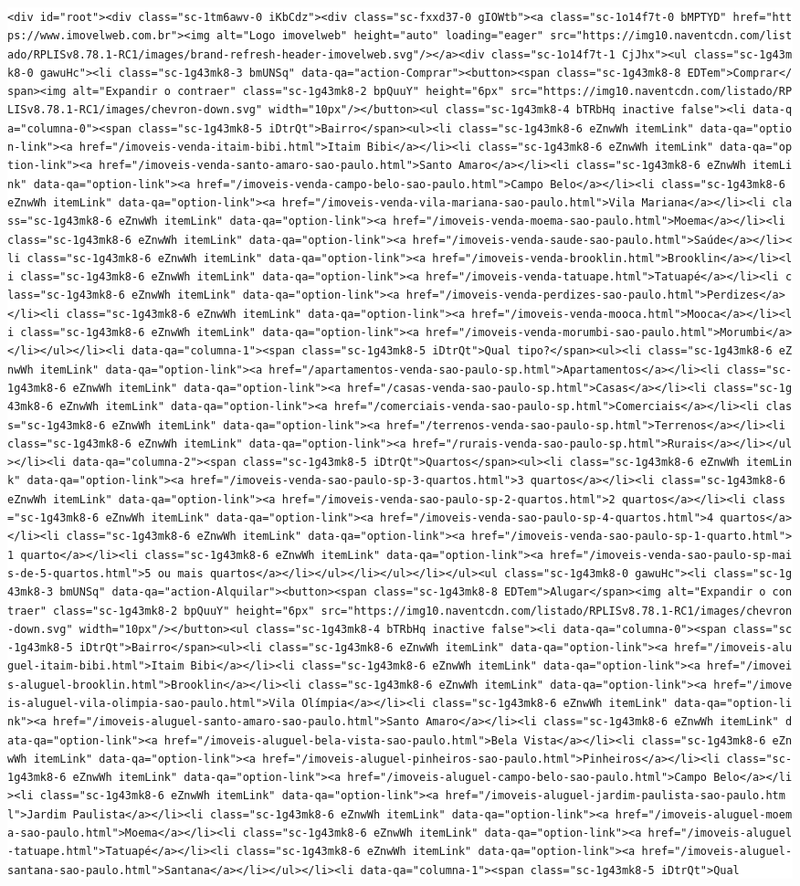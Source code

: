     <div id="root"><div class="sc-1tm6awv-0 iKbCdz"><div class="sc-fxxd37-0 gIOWtb"><a class="sc-1o14f7t-0 bMPTYD" href="https://www.imovelweb.com.br"><img alt="Logo imovelweb" height="auto" loading="eager" src="https://img10.naventcdn.com/listado/RPLISv8.78.1-RC1/images/brand-refresh-header-imovelweb.svg"/></a><div class="sc-1o14f7t-1 CjJhx"><ul class="sc-1g43mk8-0 gawuHc"><li class="sc-1g43mk8-3 bmUNSq" data-qa="action-Comprar"><button><span class="sc-1g43mk8-8 EDTem">Comprar</span><img alt="Expandir o contraer" class="sc-1g43mk8-2 bpQuuY" height="6px" src="https://img10.naventcdn.com/listado/RPLISv8.78.1-RC1/images/chevron-down.svg" width="10px"/></button><ul class="sc-1g43mk8-4 bTRbHq inactive false"><li data-qa="columna-0"><span class="sc-1g43mk8-5 iDtrQt">Bairro</span><ul><li class="sc-1g43mk8-6 eZnwWh itemLink" data-qa="option-link"><a href="/imoveis-venda-itaim-bibi.html">Itaim Bibi</a></li><li class="sc-1g43mk8-6 eZnwWh itemLink" data-qa="option-link"><a href="/imoveis-venda-santo-amaro-sao-paulo.html">Santo Amaro</a></li><li class="sc-1g43mk8-6 eZnwWh itemLink" data-qa="option-link"><a href="/imoveis-venda-campo-belo-sao-paulo.html">Campo Belo</a></li><li class="sc-1g43mk8-6 eZnwWh itemLink" data-qa="option-link"><a href="/imoveis-venda-vila-mariana-sao-paulo.html">Vila Mariana</a></li><li class="sc-1g43mk8-6 eZnwWh itemLink" data-qa="option-link"><a href="/imoveis-venda-moema-sao-paulo.html">Moema</a></li><li class="sc-1g43mk8-6 eZnwWh itemLink" data-qa="option-link"><a href="/imoveis-venda-saude-sao-paulo.html">Saúde</a></li><li class="sc-1g43mk8-6 eZnwWh itemLink" data-qa="option-link"><a href="/imoveis-venda-brooklin.html">Brooklin</a></li><li class="sc-1g43mk8-6 eZnwWh itemLink" data-qa="option-link"><a href="/imoveis-venda-tatuape.html">Tatuapé</a></li><li class="sc-1g43mk8-6 eZnwWh itemLink" data-qa="option-link"><a href="/imoveis-venda-perdizes-sao-paulo.html">Perdizes</a></li><li class="sc-1g43mk8-6 eZnwWh itemLink" data-qa="option-link"><a href="/imoveis-venda-mooca.html">Mooca</a></li><li class="sc-1g43mk8-6 eZnwWh itemLink" data-qa="option-link"><a href="/imoveis-venda-morumbi-sao-paulo.html">Morumbi</a></li></ul></li><li data-qa="columna-1"><span class="sc-1g43mk8-5 iDtrQt">Qual tipo?</span><ul><li class="sc-1g43mk8-6 eZnwWh itemLink" data-qa="option-link"><a href="/apartamentos-venda-sao-paulo-sp.html">Apartamentos</a></li><li class="sc-1g43mk8-6 eZnwWh itemLink" data-qa="option-link"><a href="/casas-venda-sao-paulo-sp.html">Casas</a></li><li class="sc-1g43mk8-6 eZnwWh itemLink" data-qa="option-link"><a href="/comerciais-venda-sao-paulo-sp.html">Comerciais</a></li><li class="sc-1g43mk8-6 eZnwWh itemLink" data-qa="option-link"><a href="/terrenos-venda-sao-paulo-sp.html">Terrenos</a></li><li class="sc-1g43mk8-6 eZnwWh itemLink" data-qa="option-link"><a href="/rurais-venda-sao-paulo-sp.html">Rurais</a></li></ul></li><li data-qa="columna-2"><span class="sc-1g43mk8-5 iDtrQt">Quartos</span><ul><li class="sc-1g43mk8-6 eZnwWh itemLink" data-qa="option-link"><a href="/imoveis-venda-sao-paulo-sp-3-quartos.html">3 quartos</a></li><li class="sc-1g43mk8-6 eZnwWh itemLink" data-qa="option-link"><a href="/imoveis-venda-sao-paulo-sp-2-quartos.html">2 quartos</a></li><li class="sc-1g43mk8-6 eZnwWh itemLink" data-qa="option-link"><a href="/imoveis-venda-sao-paulo-sp-4-quartos.html">4 quartos</a></li><li class="sc-1g43mk8-6 eZnwWh itemLink" data-qa="option-link"><a href="/imoveis-venda-sao-paulo-sp-1-quarto.html">1 quarto</a></li><li class="sc-1g43mk8-6 eZnwWh itemLink" data-qa="option-link"><a href="/imoveis-venda-sao-paulo-sp-mais-de-5-quartos.html">5 ou mais quartos</a></li></ul></li></ul></li></ul><ul class="sc-1g43mk8-0 gawuHc"><li class="sc-1g43mk8-3 bmUNSq" data-qa="action-Alquilar"><button><span class="sc-1g43mk8-8 EDTem">Alugar</span><img alt="Expandir o contraer" class="sc-1g43mk8-2 bpQuuY" height="6px" src="https://img10.naventcdn.com/listado/RPLISv8.78.1-RC1/images/chevron-down.svg" width="10px"/></button><ul class="sc-1g43mk8-4 bTRbHq inactive false"><li data-qa="columna-0"><span class="sc-1g43mk8-5 iDtrQt">Bairro</span><ul><li class="sc-1g43mk8-6 eZnwWh itemLink" data-qa="option-link"><a href="/imoveis-aluguel-itaim-bibi.html">Itaim Bibi</a></li><li class="sc-1g43mk8-6 eZnwWh itemLink" data-qa="option-link"><a href="/imoveis-aluguel-brooklin.html">Brooklin</a></li><li class="sc-1g43mk8-6 eZnwWh itemLink" data-qa="option-link"><a href="/imoveis-aluguel-vila-olimpia-sao-paulo.html">Vila Olímpia</a></li><li class="sc-1g43mk8-6 eZnwWh itemLink" data-qa="option-link"><a href="/imoveis-aluguel-santo-amaro-sao-paulo.html">Santo Amaro</a></li><li class="sc-1g43mk8-6 eZnwWh itemLink" data-qa="option-link"><a href="/imoveis-aluguel-bela-vista-sao-paulo.html">Bela Vista</a></li><li class="sc-1g43mk8-6 eZnwWh itemLink" data-qa="option-link"><a href="/imoveis-aluguel-pinheiros-sao-paulo.html">Pinheiros</a></li><li class="sc-1g43mk8-6 eZnwWh itemLink" data-qa="option-link"><a href="/imoveis-aluguel-campo-belo-sao-paulo.html">Campo Belo</a></li><li class="sc-1g43mk8-6 eZnwWh itemLink" data-qa="option-link"><a href="/imoveis-aluguel-jardim-paulista-sao-paulo.html">Jardim Paulista</a></li><li class="sc-1g43mk8-6 eZnwWh itemLink" data-qa="option-link"><a href="/imoveis-aluguel-moema-sao-paulo.html">Moema</a></li><li class="sc-1g43mk8-6 eZnwWh itemLink" data-qa="option-link"><a href="/imoveis-aluguel-tatuape.html">Tatuapé</a></li><li class="sc-1g43mk8-6 eZnwWh itemLink" data-qa="option-link"><a href="/imoveis-aluguel-santana-sao-paulo.html">Santana</a></li></ul></li><li data-qa="columna-1"><span class="sc-1g43mk8-5 iDtrQt">Qual